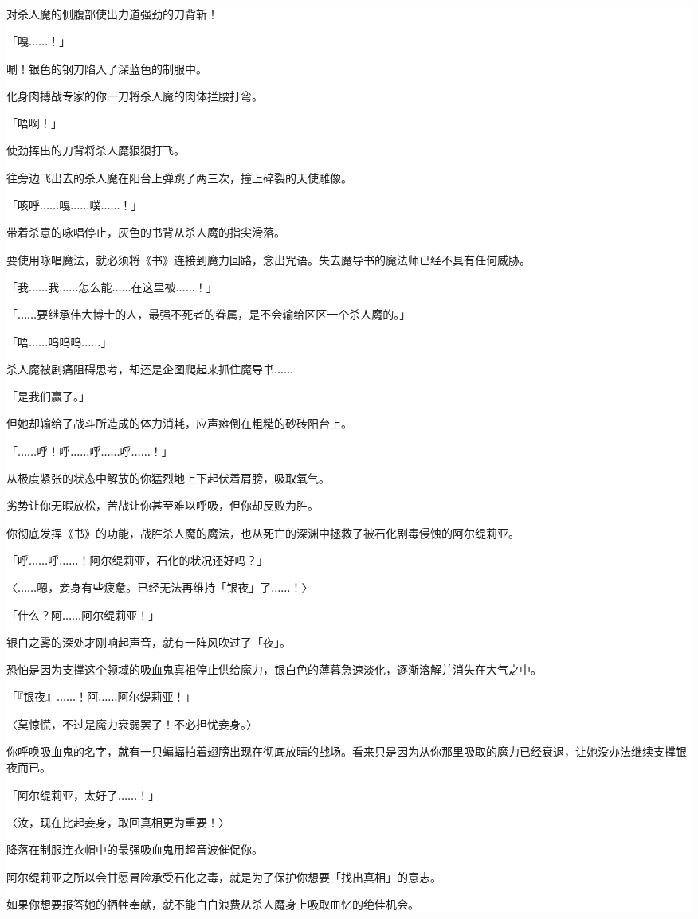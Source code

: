 对杀人魔的侧腹部使出力道强劲的刀背斩！

「嘎……！」

唰！银色的钢刀陷入了深蓝色的制服中。

化身肉搏战专家的你一刀将杀人魔的肉体拦腰打弯。

「唔啊！」

使劲挥出的刀背将杀人魔狠狠打飞。

往旁边飞出去的杀人魔在阳台上弹跳了两三次，撞上碎裂的天使雕像。

「咳呼……嘎……噗……！」

带着杀意的咏唱停止，灰色的书背从杀人魔的指尖滑落。

要使用咏唱魔法，就必须将《书》连接到魔力回路，念出咒语。失去魔导书的魔法师已经不具有任何威胁。

「我……我……怎么能……在这里被……！」

「……要继承伟大博士的人，最强不死者的眷属，是不会输给区区一个杀人魔的。」

「唔……呜呜呜……」

杀人魔被剧痛阻碍思考，却还是企图爬起来抓住魔导书……

「是我们赢了。」

但她却输给了战斗所造成的体力消耗，应声瘫倒在粗糙的砂砖阳台上。

「……呼！呼……呼……呼……！」

从极度紧张的状态中解放的你猛烈地上下起伏着肩膀，吸取氧气。

劣势让你无暇放松，苦战让你甚至难以呼吸，但你却反败为胜。

你彻底发挥《书》的功能，战胜杀人魔的魔法，也从死亡的深渊中拯救了被石化剧毒侵蚀的阿尔缇莉亚。

「呼……呼……！阿尔缇莉亚，石化的状况还好吗？」

〈……嗯，妾身有些疲惫。已经无法再维持「银夜」了……！〉

「什么？阿……阿尔缇莉亚！」

银白之雾的深处才刚响起声音，就有一阵风吹过了「夜」。

恐怕是因为支撑这个领域的吸血鬼真祖停止供给魔力，银白色的薄暮急速淡化，逐渐溶解并消失在大气之中。

「『银夜』……！阿……阿尔缇莉亚！」

〈莫惊慌，不过是魔力衰弱罢了！不必担忧妾身。〉

你呼唤吸血鬼的名字，就有一只蝙蝠拍着翅膀出现在彻底放晴的战场。看来只是因为从你那里吸取的魔力已经衰退，让她没办法继续支撑银夜而已。

「阿尔缇莉亚，太好了……！」

〈汝，现在比起妾身，取回真相更为重要！〉

降落在制服连衣帽中的最强吸血鬼用超音波催促你。

阿尔缇莉亚之所以会甘愿冒险承受石化之毒，就是为了保护你想要「找出真相」的意志。

如果你想要报答她的牺牲奉献，就不能白白浪费从杀人魔身上吸取血忆的绝佳机会。
